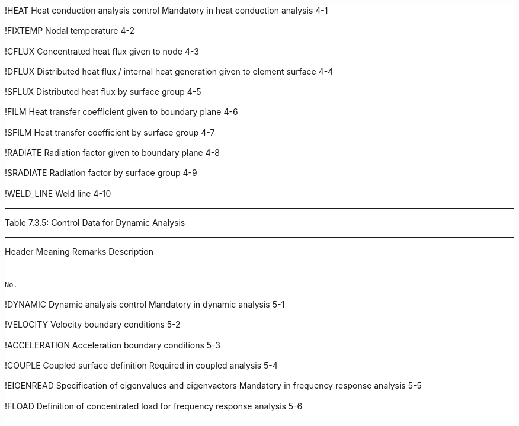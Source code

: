   !HEAT         Heat conduction analysis control                                            Mandatory in heat conduction analysis   4-1

  !FIXTEMP      Nodal temperature                                                                                                   4-2

  !CFLUX        Concentrated heat flux given to node                                                                                4-3

  !DFLUX        Distributed heat flux / internal heat generation given to element surface                                           4-4

  !SFLUX        Distributed heat flux by surface group                                                                              4-5

  !FILM         Heat transfer coefficient given to boundary plane                                                                   4-6

  !SFILM        Heat transfer coefficient by surface group                                                                          4-7

  !RADIATE      Radiation factor given to boundary plane                                                                            4-8

  !SRADIATE     Radiation factor by surface group                                                                                   4-9

  !WELD\_LINE   Weld line                                                                                                           4-10
  ------------- --------------------------------------------------------------------------- --------------------------------------- -------------

Table 7.3.5: Control Data for Dynamic Analysis

  --------------- ----------------------------------------------------------------- ------------------------------------------ -------------
  Header          Meaning                                                           Remarks                                    Description

                                                                                                                               No.

  !DYNAMIC        Dynamic analysis control                                          Mandatory in dynamic analysis              5-1

  !VELOCITY       Velocity boundary conditions                                                                                 5-2

  !ACCELERATION   Acceleration boundary conditions                                                                             5-3

  !COUPLE         Coupled surface definition                                        Required in coupled analysis               5-4

  !EIGENREAD      Specification of eigenvalues and eigenvactors                     Mandatory in frequency response analysis   5-5

  !FLOAD          Definition of concentrated load for frequency response analysis                                              5-6
  --------------- ----------------------------------------------------------------- ------------------------------------------ -------------
